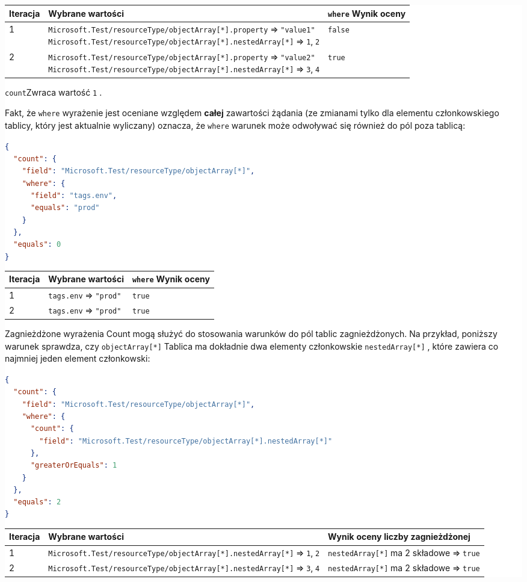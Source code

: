 ```json
```

| Iteracja | Wybrane wartości | `where` Wynik oceny |
|:---|:---|:---|
| 1 | `Microsoft.Test/resourceType/objectArray[*].property` => `"value1"` </br> `Microsoft.Test/resourceType/objectArray[*].nestedArray[*]` => `1`, `2` | `false` |
| 2 | `Microsoft.Test/resourceType/objectArray[*].property` => `"value2"` </br> `Microsoft.Test/resourceType/objectArray[*].nestedArray[*]` => `3`, `4`| `true` |

`count`Zwraca wartość `1` .

Fakt, że `where` wyrażenie jest oceniane względem **całej** zawartości żądania (ze zmianami tylko dla elementu członkowskiego tablicy, który jest aktualnie wyliczany) oznacza, że `where` warunek może odwoływać się również do pól poza tablicą:

```json
{
  "count": {
    "field": "Microsoft.Test/resourceType/objectArray[*]",
    "where": {
      "field": "tags.env",
      "equals": "prod"
    }
  },
  "equals": 0
}
```

| Iteracja | Wybrane wartości | `where` Wynik oceny |
|:---|:---|:---|
| 1 | `tags.env` => `"prod"` | `true` |
| 2 | `tags.env` => `"prod"` | `true` |

Zagnieżdżone wyrażenia Count mogą służyć do stosowania warunków do pól tablic zagnieżdżonych. Na przykład, poniższy warunek sprawdza, czy `objectArray[*]` Tablica ma dokładnie dwa elementy członkowskie `nestedArray[*]` , które zawiera co najmniej jeden element członkowski:

```json
{
  "count": {
    "field": "Microsoft.Test/resourceType/objectArray[*]",
    "where": {
      "count": {
        "field": "Microsoft.Test/resourceType/objectArray[*].nestedArray[*]"
      },
      "greaterOrEquals": 1
    }
  },
  "equals": 2
}
```

| Iteracja | Wybrane wartości | Wynik oceny liczby zagnieżdżonej |
|:---|:---|:---|
| 1 | `Microsoft.Test/resourceType/objectArray[*].nestedArray[*]` => `1`, `2` | `nestedArray[*]` ma 2 składowe => `true` |
| 2 | `Microsoft.Test/resourceType/objectArray[*].nestedArray[*]` => `3`, `4` | `nestedArray[*]` ma 2 składowe => `true` |
